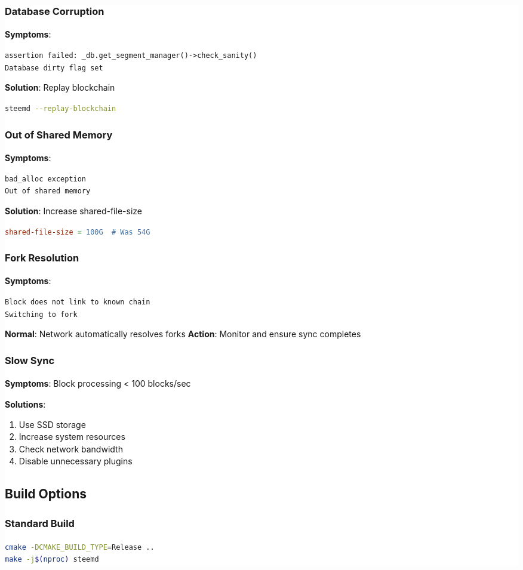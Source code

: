 ### Database Corruption

**Symptoms**:
```
assertion failed: _db.get_segment_manager()->check_sanity()
Database dirty flag set
```

**Solution**: Replay blockchain
```bash
steemd --replay-blockchain
```

### Out of Shared Memory

**Symptoms**:
```
bad_alloc exception
Out of shared memory
```

**Solution**: Increase shared-file-size
```ini
shared-file-size = 100G  # Was 54G
```

### Fork Resolution

**Symptoms**:
```
Block does not link to known chain
Switching to fork
```

**Normal**: Network automatically resolves forks
**Action**: Monitor and ensure sync completes

### Slow Sync

**Symptoms**: Block processing < 100 blocks/sec

**Solutions**:
1. Use SSD storage
2. Increase system resources
3. Check network bandwidth
4. Disable unnecessary plugins

## Build Options

### Standard Build

```bash
cmake -DCMAKE_BUILD_TYPE=Release ..
make -j$(nproc) steemd
```
